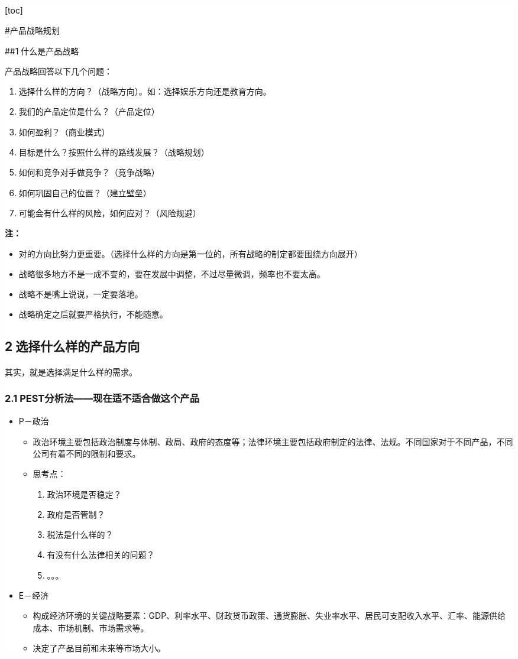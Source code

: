 [toc]

#产品战略规划

##1 什么是产品战略

产品战略回答以下几个问题：

1. 选择什么样的方向？（战略方向）。如：选择娱乐方向还是教育方向。

2. 我们的产品定位是什么？（产品定位）

3. 如何盈利？（商业模式）

4. 目标是什么？按照什么样的路线发展？（战略规划）

5. 如何和竞争对手做竞争？（竞争战略）

6. 如何巩固自己的位置？（建立壁垒）

7. 可能会有什么样的风险，如何应对？（风险规避）



**注：**

- 对的方向比努力更重要。（选择什么样的方向是第一位的，所有战略的制定都要围绕方向展开）

- 战略很多地方不是一成不变的，要在发展中调整，不过尽量微调，频率也不要太高。

- 战略不是嘴上说说，一定要落地。

- 战略确定之后就要严格执行，不能随意。



## 2 选择什么样的产品方向

其实，就是选择满足什么样的需求。

### 2.1 PEST分析法——现在适不适合做这个产品

- P－政治

    - 政治环境主要包括政治制度与体制、政局、政府的态度等；法律环境主要包括政府制定的法律、法规。不同国家对于不同产品，不同公司有着不同的限制和要求。

    - 思考点：

        1. 政治环境是否稳定？

        2. 政府是否管制？

        3. 税法是什么样的？

        4. 有没有什么法律相关的问题？

        5. 。。。

- E－经济

    - 构成经济环境的关键战略要素：GDP、利率水平、财政货币政策、通货膨胀、失业率水平、居民可支配收入水平、汇率、能源供给成本、市场机制、市场需求等。

    - 决定了产品目前和未来等市场大小。

